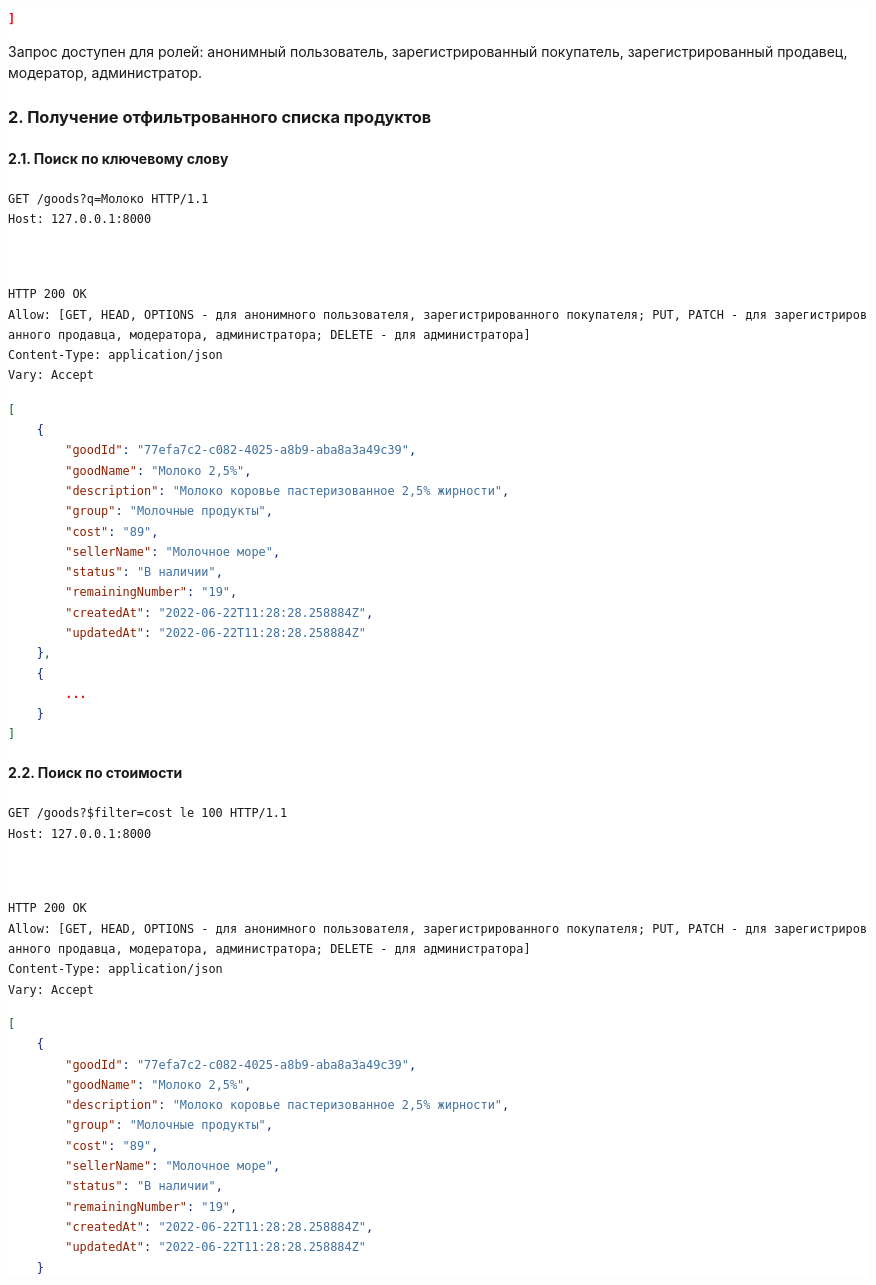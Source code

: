 ```json
]
```
Запрос доступен для ролей: анонимный пользователь, зарегистрированный покупатель, зарегистрированный продавец, модератор, администратор.


### 2. Получение отфильтрованного списка продуктов

#### 2.1. Поиск по ключевому слову 

`GET /goods?q=Молоко HTTP/1.1`<br>
`Host: 127.0.0.1:8000`<br>
</br>
</br>

`HTTP 200 OK`<br>
`Allow: [GET, HEAD, OPTIONS - для анонимного пользователя, зарегистрированного покупателя; PUT, PATCH - для зарегистрированного продавца, модератора, администратора; DELETE - для администратора]`<br>
`Content-Type: application/json`<br>
`Vary: Accept`<br>
```json
[
	{
		"goodId": "77efa7c2-c082-4025-a8b9-aba8a3a49c39",
		"goodName": "Молоко 2,5%",
		"description": "Молоко коровье пастеризованное 2,5% жирности",
		"group": "Молочные продукты",
		"cost": "89",
		"sellerName": "Молочное море",
		"status": "В наличии",
		"remainingNumber": "19",
		"createdAt": "2022-06-22T11:28:28.258884Z",
		"updatedAt": "2022-06-22T11:28:28.258884Z"
	},
	{
		...
	}
]
```

#### 2.2. Поиск по стоимости 

`GET /goods?$filter=cost le 100 HTTP/1.1`<br>
`Host: 127.0.0.1:8000`<br>
</br>
</br>

`HTTP 200 OK`<br>
`Allow: [GET, HEAD, OPTIONS - для анонимного пользователя, зарегистрированного покупателя; PUT, PATCH - для зарегистрированного продавца, модератора, администратора; DELETE - для администратора]`<br>
`Content-Type: application/json`<br>
`Vary: Accept`<br>
```json
[
	{
  	    "goodId": "77efa7c2-c082-4025-a8b9-aba8a3a49c39",
  	    "goodName": "Молоко 2,5%",
  	    "description": "Молоко коровье пастеризованное 2,5% жирности",
 	    "group": "Молочные продукты",
  	    "cost": "89",
		"sellerName": "Молочное море",
		"status": "В наличии",
		"remainingNumber": "19",
		"createdAt": "2022-06-22T11:28:28.258884Z",
		"updatedAt": "2022-06-22T11:28:28.258884Z"
	}
```